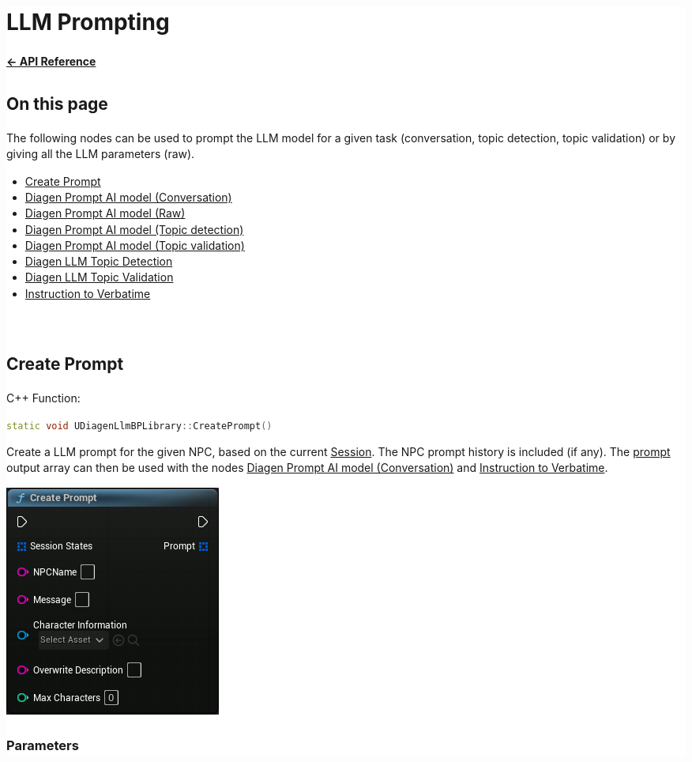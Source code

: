 # LLM Prompting

**[← API Reference](/docs/API_reference/README.md)**

## On this page

The following nodes can be used to prompt the LLM model for a given task (conversation, topic detection, topic validation) or by giving all the LLM parameters (raw).

* [Create Prompt](#create-prompt)<br/>
* [Diagen Prompt AI model (Conversation)](#diagen-prompt-ai-model-conversation)<br/>
* [Diagen Prompt AI model (Raw)](#diagen-prompt-ai-model-raw)<br/>
* [Diagen Prompt AI model (Topic detection)](#diagen-prompt-ai-model-topic-detection)<br/>
* [Diagen Prompt AI model (Topic validation)](#diagen-prompt-ai-model-topic-validation)<br/>
* [Diagen LLM Topic Detection](#diagen-llm-topic-detection)<br/>
* [Diagen LLM Topic Validation](#diagen-llm-topic-validation)<br/>
* [Instruction to Verbatime](#instruction-to-verbatime)<br/>


<br/>

## Create Prompt

C++ Function: 
```cpp
static void UDiagenLlmBPLibrary::CreatePrompt()
```

Create a LLM prompt for the given NPC, based on the current [Session](./Classes_structs_enums.md#session-state). The NPC prompt history is included (if any). The [prompt](./Classes_structs_enums.md#prompt-message) output array can then be used with the nodes [Diagen Prompt AI model (Conversation)](#diagen-prompt-ai-model-conversation) and [Instruction to Verbatime](#instruction-to-verbatime).

![Node Create Prompt](/docs/images/node_create_prompt.png)

### Parameters
